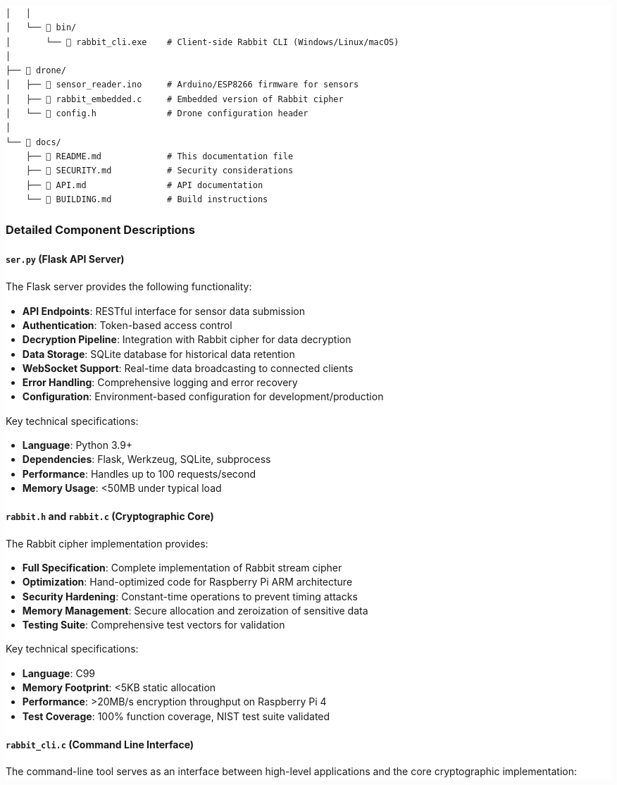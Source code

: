 ```
│   │
│   └── 📁 bin/
│       └── 📄 rabbit_cli.exe    # Client-side Rabbit CLI (Windows/Linux/macOS)
│
├── 📁 drone/
│   ├── 📄 sensor_reader.ino     # Arduino/ESP8266 firmware for sensors
│   ├── 📄 rabbit_embedded.c     # Embedded version of Rabbit cipher
│   └── 📄 config.h              # Drone configuration header
│
└── 📁 docs/
    ├── 📄 README.md             # This documentation file
    ├── 📄 SECURITY.md           # Security considerations
    ├── 📄 API.md                # API documentation
    └── 📄 BUILDING.md           # Build instructions
```

### Detailed Component Descriptions

#### `ser.py` (Flask API Server)
The Flask server provides the following functionality:

- **API Endpoints**: RESTful interface for sensor data submission
- **Authentication**: Token-based access control
- **Decryption Pipeline**: Integration with Rabbit cipher for data decryption
- **Data Storage**: SQLite database for historical data retention
- **WebSocket Support**: Real-time data broadcasting to connected clients
- **Error Handling**: Comprehensive logging and error recovery
- **Configuration**: Environment-based configuration for development/production

Key technical specifications:
- **Language**: Python 3.9+
- **Dependencies**: Flask, Werkzeug, SQLite, subprocess
- **Performance**: Handles up to 100 requests/second
- **Memory Usage**: <50MB under typical load

#### `rabbit.h` and `rabbit.c` (Cryptographic Core)
The Rabbit cipher implementation provides:

- **Full Specification**: Complete implementation of Rabbit stream cipher
- **Optimization**: Hand-optimized code for Raspberry Pi ARM architecture
- **Security Hardening**: Constant-time operations to prevent timing attacks
- **Memory Management**: Secure allocation and zeroization of sensitive data
- **Testing Suite**: Comprehensive test vectors for validation

Key technical specifications:
- **Language**: C99
- **Memory Footprint**: <5KB static allocation
- **Performance**: >20MB/s encryption throughput on Raspberry Pi 4
- **Test Coverage**: 100% function coverage, NIST test suite validated

#### `rabbit_cli.c` (Command Line Interface)
The command-line tool serves as an interface between high-level applications and the core cryptographic implementation:
